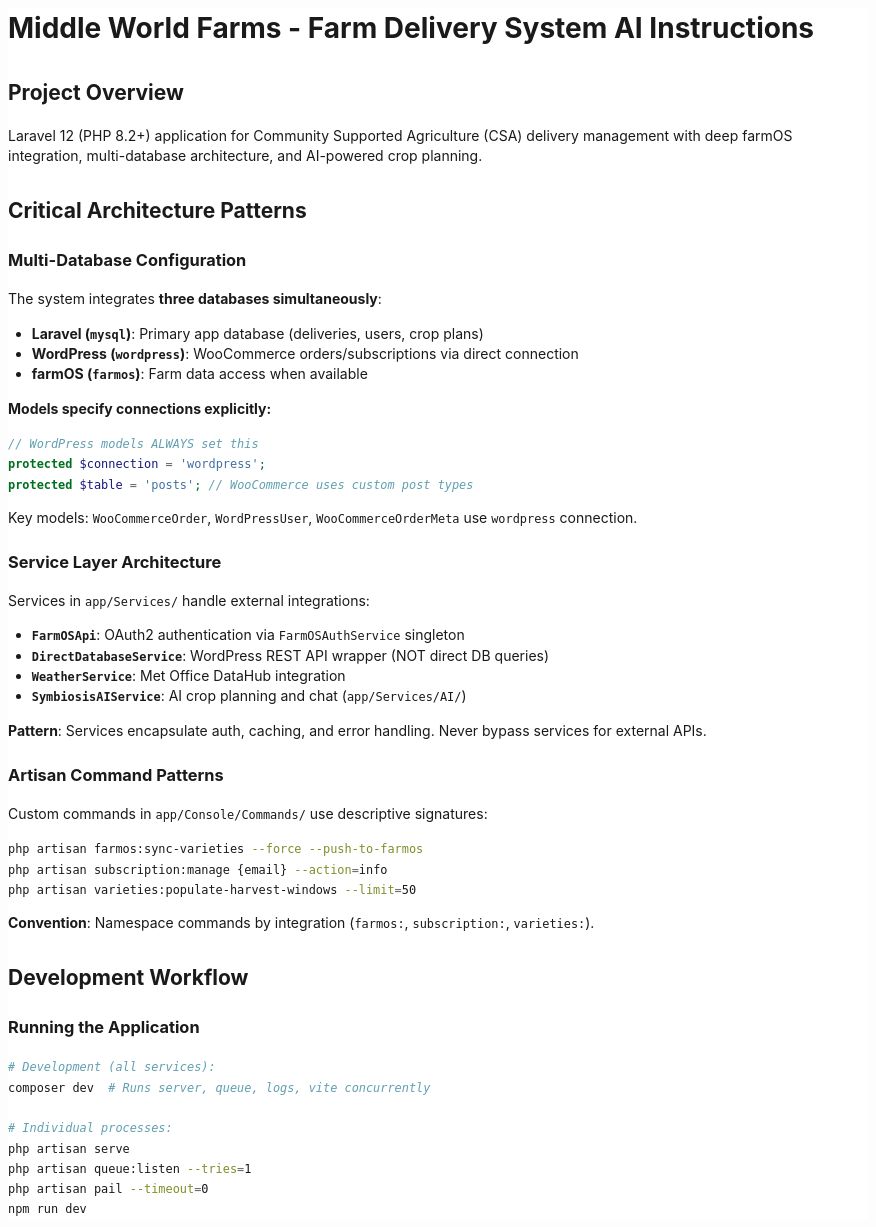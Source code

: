 # Middle World Farms - Farm Delivery System AI Instructions

## Project Overview
Laravel 12 (PHP 8.2+) application for Community Supported Agriculture (CSA) delivery management with deep farmOS integration, multi-database architecture, and AI-powered crop planning.

## Critical Architecture Patterns

### Multi-Database Configuration
The system integrates **three databases simultaneously**:
- **Laravel (`mysql`)**: Primary app database (deliveries, users, crop plans)
- **WordPress (`wordpress`)**: WooCommerce orders/subscriptions via direct connection
- **farmOS (`farmos`)**: Farm data access when available

**Models specify connections explicitly:**
```php
// WordPress models ALWAYS set this
protected $connection = 'wordpress';
protected $table = 'posts'; // WooCommerce uses custom post types
```

Key models: `WooCommerceOrder`, `WordPressUser`, `WooCommerceOrderMeta` use `wordpress` connection.

### Service Layer Architecture
Services in `app/Services/` handle external integrations:
- **`FarmOSApi`**: OAuth2 authentication via `FarmOSAuthService` singleton
- **`DirectDatabaseService`**: WordPress REST API wrapper (NOT direct DB queries)
- **`WeatherService`**: Met Office DataHub integration
- **`SymbiosisAIService`**: AI crop planning and chat (`app/Services/AI/`)

**Pattern**: Services encapsulate auth, caching, and error handling. Never bypass services for external APIs.

### Artisan Command Patterns
Custom commands in `app/Console/Commands/` use descriptive signatures:
```bash
php artisan farmos:sync-varieties --force --push-to-farmos
php artisan subscription:manage {email} --action=info
php artisan varieties:populate-harvest-windows --limit=50
```

**Convention**: Namespace commands by integration (`farmos:`, `subscription:`, `varieties:`).

## Development Workflow

### Running the Application
```bash
# Development (all services):
composer dev  # Runs server, queue, logs, vite concurrently

# Individual processes:
php artisan serve
php artisan queue:listen --tries=1
php artisan pail --timeout=0
npm run dev
```
